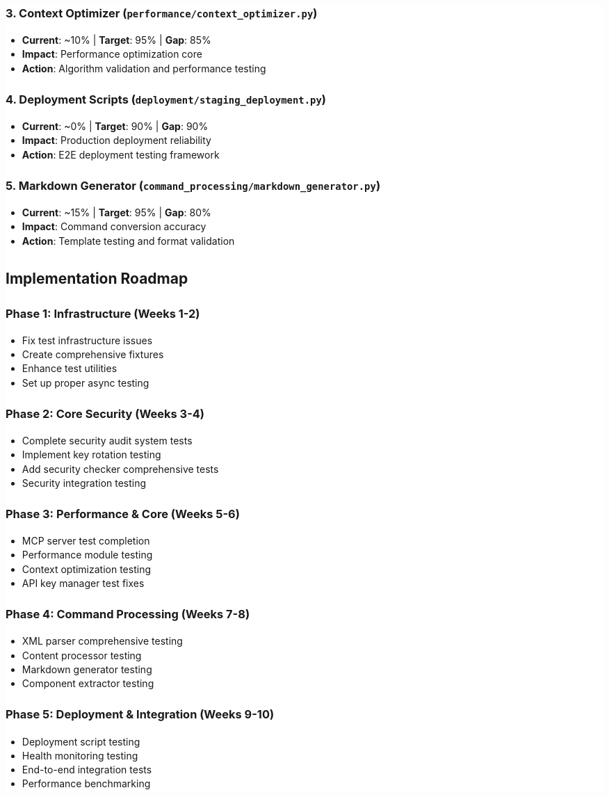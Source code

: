 ### 3. Context Optimizer (`performance/context_optimizer.py`)
- **Current**: ~10% | **Target**: 95% | **Gap**: 85%
- **Impact**: Performance optimization core
- **Action**: Algorithm validation and performance testing

### 4. Deployment Scripts (`deployment/staging_deployment.py`)
- **Current**: ~0% | **Target**: 90% | **Gap**: 90%
- **Impact**: Production deployment reliability
- **Action**: E2E deployment testing framework

### 5. Markdown Generator (`command_processing/markdown_generator.py`)
- **Current**: ~15% | **Target**: 95% | **Gap**: 80%
- **Impact**: Command conversion accuracy
- **Action**: Template testing and format validation

## Implementation Roadmap

### Phase 1: Infrastructure (Weeks 1-2)
- Fix test infrastructure issues
- Create comprehensive fixtures
- Enhance test utilities
- Set up proper async testing

### Phase 2: Core Security (Weeks 3-4)
- Complete security audit system tests
- Implement key rotation testing
- Add security checker comprehensive tests
- Security integration testing

### Phase 3: Performance & Core (Weeks 5-6)
- MCP server test completion
- Performance module testing
- Context optimization testing
- API key manager test fixes

### Phase 4: Command Processing (Weeks 7-8)
- XML parser comprehensive testing
- Content processor testing
- Markdown generator testing
- Component extractor testing

### Phase 5: Deployment & Integration (Weeks 9-10)
- Deployment script testing
- Health monitoring testing
- End-to-end integration tests
- Performance benchmarking

